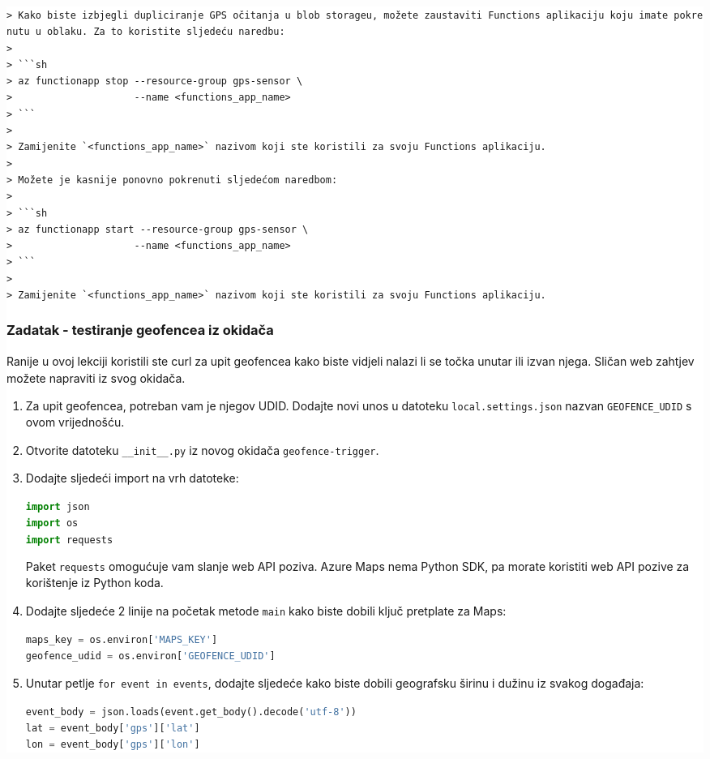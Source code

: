     > Kako biste izbjegli dupliciranje GPS očitanja u blob storageu, možete zaustaviti Functions aplikaciju koju imate pokrenutu u oblaku. Za to koristite sljedeću naredbu:
    >
    > ```sh
    > az functionapp stop --resource-group gps-sensor \
    >                     --name <functions_app_name>
    > ```
    >
    > Zamijenite `<functions_app_name>` nazivom koji ste koristili za svoju Functions aplikaciju.
    >
    > Možete je kasnije ponovno pokrenuti sljedećom naredbom:
    >
    > ```sh
    > az functionapp start --resource-group gps-sensor \
    >                     --name <functions_app_name>
    > ```
    >
    > Zamijenite `<functions_app_name>` nazivom koji ste koristili za svoju Functions aplikaciju.

### Zadatak - testiranje geofencea iz okidača

Ranije u ovoj lekciji koristili ste curl za upit geofencea kako biste vidjeli nalazi li se točka unutar ili izvan njega. Sličan web zahtjev možete napraviti iz svog okidača.

1. Za upit geofencea, potreban vam je njegov UDID. Dodajte novi unos u datoteku `local.settings.json` nazvan `GEOFENCE_UDID` s ovom vrijednošću.

1. Otvorite datoteku `__init__.py` iz novog okidača `geofence-trigger`.

1. Dodajte sljedeći import na vrh datoteke:

    ```python
    import json
    import os
    import requests
    ```

    Paket `requests` omogućuje vam slanje web API poziva. Azure Maps nema Python SDK, pa morate koristiti web API pozive za korištenje iz Python koda.

1. Dodajte sljedeće 2 linije na početak metode `main` kako biste dobili ključ pretplate za Maps:

    ```python
    maps_key = os.environ['MAPS_KEY']
    geofence_udid = os.environ['GEOFENCE_UDID']    
    ```

1. Unutar petlje `for event in events`, dodajte sljedeće kako biste dobili geografsku širinu i dužinu iz svakog događaja:

    ```python
    event_body = json.loads(event.get_body().decode('utf-8'))
    lat = event_body['gps']['lat']
    lon = event_body['gps']['lon']
    ```
